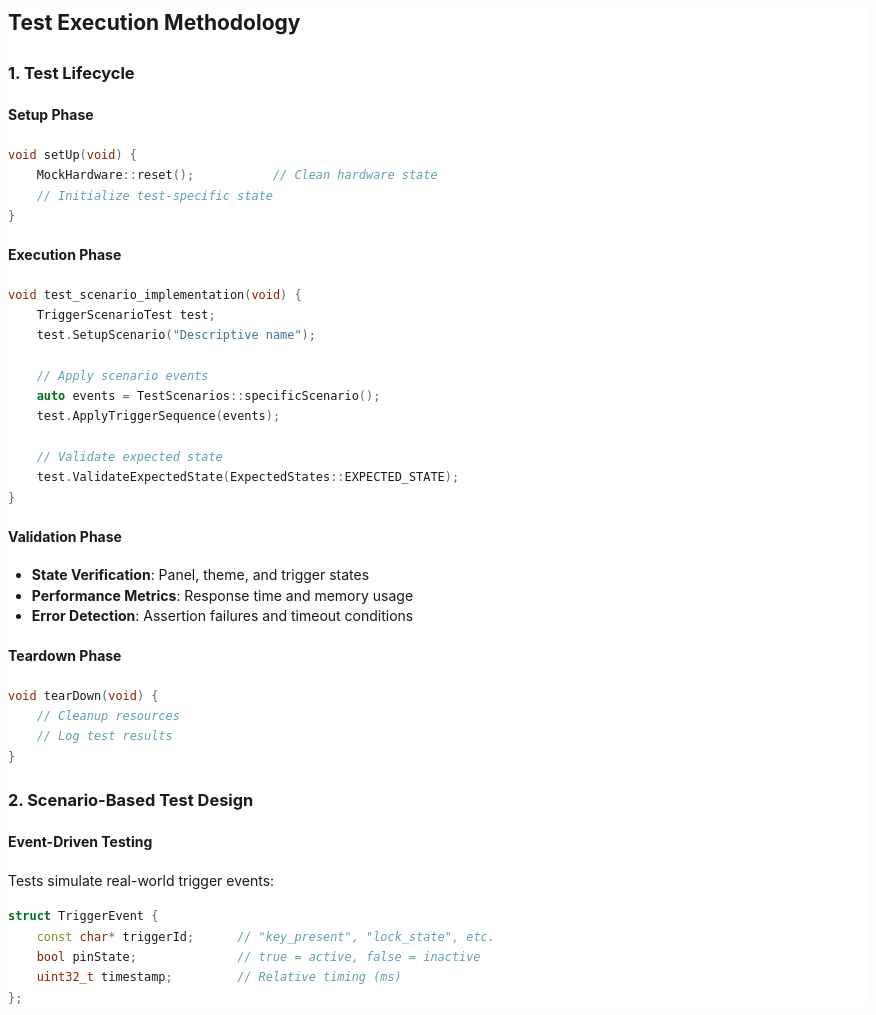 ## Test Execution Methodology

### 1. Test Lifecycle

#### Setup Phase
```cpp
void setUp(void) {
    MockHardware::reset();           // Clean hardware state
    // Initialize test-specific state
}
```

#### Execution Phase
```cpp
void test_scenario_implementation(void) {
    TriggerScenarioTest test;
    test.SetupScenario("Descriptive name");
    
    // Apply scenario events
    auto events = TestScenarios::specificScenario();
    test.ApplyTriggerSequence(events);
    
    // Validate expected state
    test.ValidateExpectedState(ExpectedStates::EXPECTED_STATE);
}
```

#### Validation Phase
- **State Verification**: Panel, theme, and trigger states
- **Performance Metrics**: Response time and memory usage
- **Error Detection**: Assertion failures and timeout conditions

#### Teardown Phase
```cpp
void tearDown(void) {
    // Cleanup resources
    // Log test results
}
```

### 2. Scenario-Based Test Design

#### Event-Driven Testing
Tests simulate real-world trigger events:
```cpp
struct TriggerEvent {
    const char* triggerId;      // "key_present", "lock_state", etc.
    bool pinState;              // true = active, false = inactive
    uint32_t timestamp;         // Relative timing (ms)
};
```
